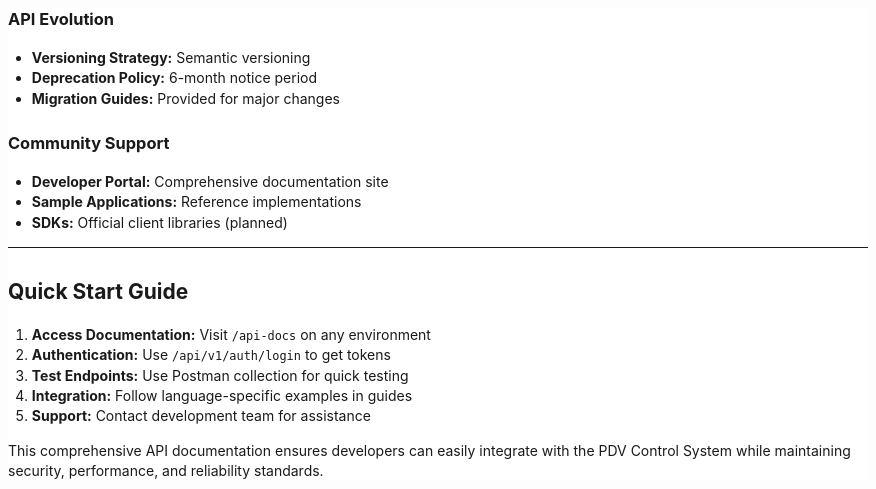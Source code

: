 ### API Evolution
- **Versioning Strategy:** Semantic versioning
- **Deprecation Policy:** 6-month notice period
- **Migration Guides:** Provided for major changes

### Community Support
- **Developer Portal:** Comprehensive documentation site
- **Sample Applications:** Reference implementations
- **SDKs:** Official client libraries (planned)

---

## Quick Start Guide

1. **Access Documentation:** Visit `/api-docs` on any environment
2. **Authentication:** Use `/api/v1/auth/login` to get tokens
3. **Test Endpoints:** Use Postman collection for quick testing
4. **Integration:** Follow language-specific examples in guides
5. **Support:** Contact development team for assistance

This comprehensive API documentation ensures developers can easily integrate with the PDV Control System while maintaining security, performance, and reliability standards.